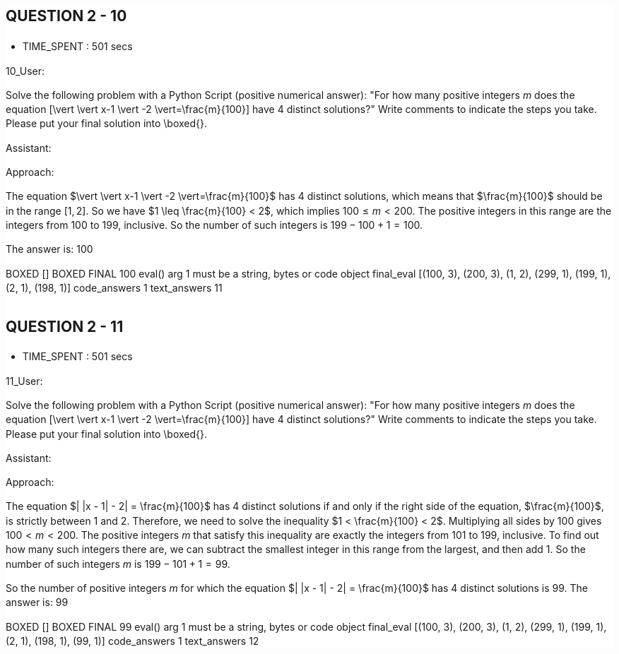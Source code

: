 

## QUESTION 2 - 10 
- TIME_SPENT : 501 secs

10_User:

Solve the following problem with a Python Script (positive numerical answer):
"For how many positive integers $m$ does the equation \[\vert \vert x-1 \vert -2 \vert=\frac{m}{100}\] have $4$ distinct solutions?"
Write comments to indicate the steps you take. Please put your final solution into \boxed{}.

Assistant:

Approach:


The equation $\vert \vert x-1 \vert -2 \vert=\frac{m}{100}$ has 4 distinct solutions, which means that $\frac{m}{100}$ should be in the range $[1,2]$. So we have $1 \leq \frac{m}{100} < 2$, which implies $100 \leq m < 200$. The positive integers in this range are the integers from 100 to 199, inclusive. So the number of such integers is $199 - 100 + 1 = 100$.

The answer is: 100

BOXED []
BOXED FINAL 100
eval() arg 1 must be a string, bytes or code object final_eval
[(100, 3), (200, 3), (1, 2), (299, 1), (199, 1), (2, 1), (198, 1)]
code_answers 1 text_answers 11



## QUESTION 2 - 11 
- TIME_SPENT : 501 secs

11_User:

Solve the following problem with a Python Script (positive numerical answer):
"For how many positive integers $m$ does the equation \[\vert \vert x-1 \vert -2 \vert=\frac{m}{100}\] have $4$ distinct solutions?"
Write comments to indicate the steps you take. Please put your final solution into \boxed{}.

Assistant:

Approach:

 The equation $| |x - 1| - 2| = \frac{m}{100}$ has 4 distinct solutions if and only if the right side of the equation, $\frac{m}{100}$, is strictly between 1 and 2. Therefore, we need to solve the inequality $1 < \frac{m}{100} < 2$. Multiplying all sides by 100 gives $100 < m < 200$. The positive integers $m$ that satisfy this inequality are exactly the integers from 101 to 199, inclusive. To find out how many such integers there are, we can subtract the smallest integer in this range from the largest, and then add 1. So the number of such integers $m$ is $199 - 101 + 1 = 99$.

So the number of positive integers $m$ for which the equation $| |x - 1| - 2| = \frac{m}{100}$ has 4 distinct solutions is 99. The answer is: 99

BOXED []
BOXED FINAL 99
eval() arg 1 must be a string, bytes or code object final_eval
[(100, 3), (200, 3), (1, 2), (299, 1), (199, 1), (2, 1), (198, 1), (99, 1)]
code_answers 1 text_answers 12
